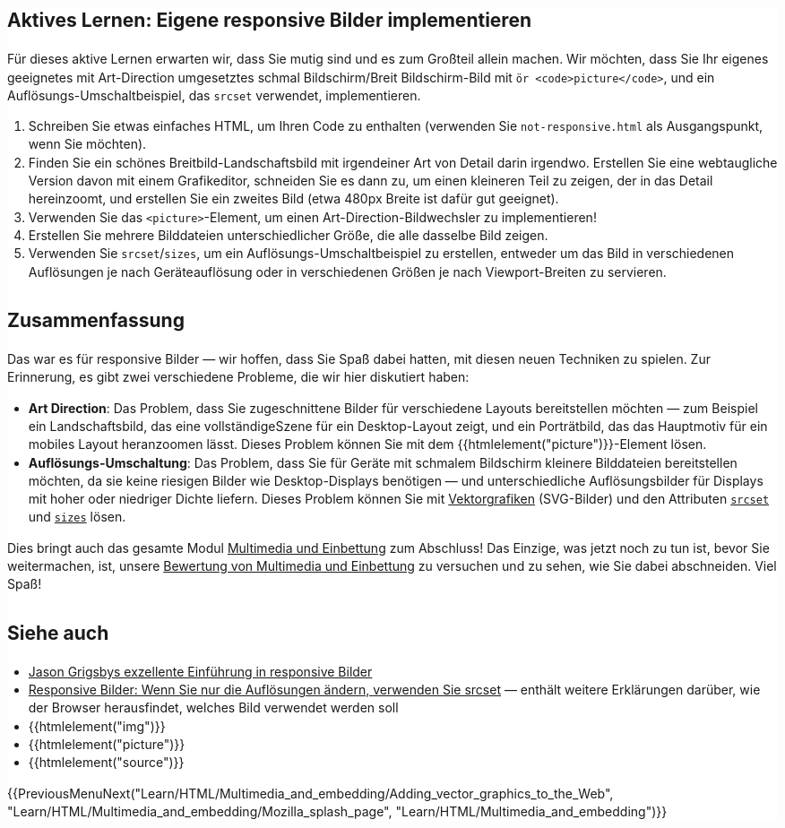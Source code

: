 ## Aktives Lernen: Eigene responsive Bilder implementieren

Für dieses aktive Lernen erwarten wir, dass Sie mutig sind und es zum Großteil allein machen. Wir möchten, dass Sie Ihr eigenes geeignetes mit Art-Direction umgesetztes schmal Bildschirm/Breit Bildschirm-Bild mit `ör <code>picture</code>`, und ein Auflösungs-Umschaltbeispiel, das `srcset` verwendet, implementieren.

1. Schreiben Sie etwas einfaches HTML, um Ihren Code zu enthalten (verwenden Sie `not-responsive.html` als Ausgangspunkt, wenn Sie möchten).
2. Finden Sie ein schönes Breitbild-Landschaftsbild mit irgendeiner Art von Detail darin irgendwo. Erstellen Sie eine webtaugliche Version davon mit einem Grafikeditor, schneiden Sie es dann zu, um einen kleineren Teil zu zeigen, der in das Detail hereinzoomt, und erstellen Sie ein zweites Bild (etwa 480px Breite ist dafür gut geeignet).
3. Verwenden Sie das `<picture>`-Element, um einen Art-Direction-Bildwechsler zu implementieren!
4. Erstellen Sie mehrere Bilddateien unterschiedlicher Größe, die alle dasselbe Bild zeigen.
5. Verwenden Sie `srcset`/`sizes`, um ein Auflösungs-Umschaltbeispiel zu erstellen, entweder um das Bild in verschiedenen Auflösungen je nach Geräteauflösung oder in verschiedenen Größen je nach Viewport-Breiten zu servieren.

## Zusammenfassung

Das war es für responsive Bilder — wir hoffen, dass Sie Spaß dabei hatten, mit diesen neuen Techniken zu spielen. Zur Erinnerung, es gibt zwei verschiedene Probleme, die wir hier diskutiert haben:

- **Art Direction**: Das Problem, dass Sie zugeschnittene Bilder für verschiedene Layouts bereitstellen möchten — zum Beispiel ein Landschaftsbild, das eine vollständigeSzene für ein Desktop-Layout zeigt, und ein Porträtbild, das das Hauptmotiv für ein mobiles Layout heranzoomen lässt. Dieses Problem können Sie mit dem {{htmlelement("picture")}}-Element lösen.
- **Auflösungs-Umschaltung**: Das Problem, dass Sie für Geräte mit schmalem Bildschirm kleinere Bilddateien bereitstellen möchten, da sie keine riesigen Bilder wie Desktop-Displays benötigen — und unterschiedliche Auflösungsbilder für Displays mit hoher oder niedriger Dichte liefern. Dieses Problem können Sie mit [Vektorgrafiken](/de/docs/Learn/HTML/Multimedia_and_embedding/Adding_vector_graphics_to_the_Web) (SVG-Bilder) und den Attributen [`srcset`](/de/docs/Web/HTML/Element/img#srcset) und [`sizes`](/de/docs/Web/HTML/Element/img#sizes) lösen.

Dies bringt auch das gesamte Modul [Multimedia und Einbettung](/de/docs/Learn/HTML/Multimedia_and_embedding) zum Abschluss! Das Einzige, was jetzt noch zu tun ist, bevor Sie weitermachen, ist, unsere [Bewertung von Multimedia und Einbettung](/de/docs/Learn/HTML/Multimedia_and_embedding/Mozilla_splash_page) zu versuchen und zu sehen, wie Sie dabei abschneiden. Viel Spaß!

## Siehe auch

- [Jason Grigsbys exzellente Einführung in responsive Bilder](https://cloudfour.com/thinks/responsive-images-101-definitions/)
- [Responsive Bilder: Wenn Sie nur die Auflösungen ändern, verwenden Sie srcset](https://css-tricks.com/responsive-images-youre-just-changing-resolutions-use-srcset/) — enthält weitere Erklärungen darüber, wie der Browser herausfindet, welches Bild verwendet werden soll
- {{htmlelement("img")}}
- {{htmlelement("picture")}}
- {{htmlelement("source")}}

{{PreviousMenuNext("Learn/HTML/Multimedia_and_embedding/Adding_vector_graphics_to_the_Web", "Learn/HTML/Multimedia_and_embedding/Mozilla_splash_page", "Learn/HTML/Multimedia_and_embedding")}}
